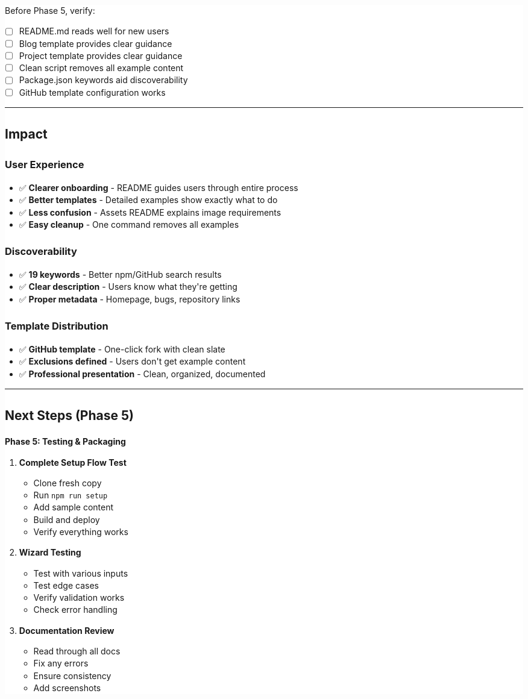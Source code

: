 Before Phase 5, verify:

- [ ] README.md reads well for new users
- [ ] Blog template provides clear guidance
- [ ] Project template provides clear guidance
- [ ] Clean script removes all example content
- [ ] Package.json keywords aid discoverability
- [ ] GitHub template configuration works

---

## Impact

### User Experience
- ✅ **Clearer onboarding** - README guides users through entire process
- ✅ **Better templates** - Detailed examples show exactly what to do
- ✅ **Less confusion** - Assets README explains image requirements
- ✅ **Easy cleanup** - One command removes all examples

### Discoverability
- ✅ **19 keywords** - Better npm/GitHub search results
- ✅ **Clear description** - Users know what they're getting
- ✅ **Proper metadata** - Homepage, bugs, repository links

### Template Distribution
- ✅ **GitHub template** - One-click fork with clean slate
- ✅ **Exclusions defined** - Users don't get example content
- ✅ **Professional presentation** - Clean, organized, documented

---

## Next Steps (Phase 5)

**Phase 5: Testing & Packaging**

1. **Complete Setup Flow Test**
   - Clone fresh copy
   - Run `npm run setup`
   - Add sample content
   - Build and deploy
   - Verify everything works

2. **Wizard Testing**
   - Test with various inputs
   - Test edge cases
   - Verify validation works
   - Check error handling

3. **Documentation Review**
   - Read through all docs
   - Fix any errors
   - Ensure consistency
   - Add screenshots
